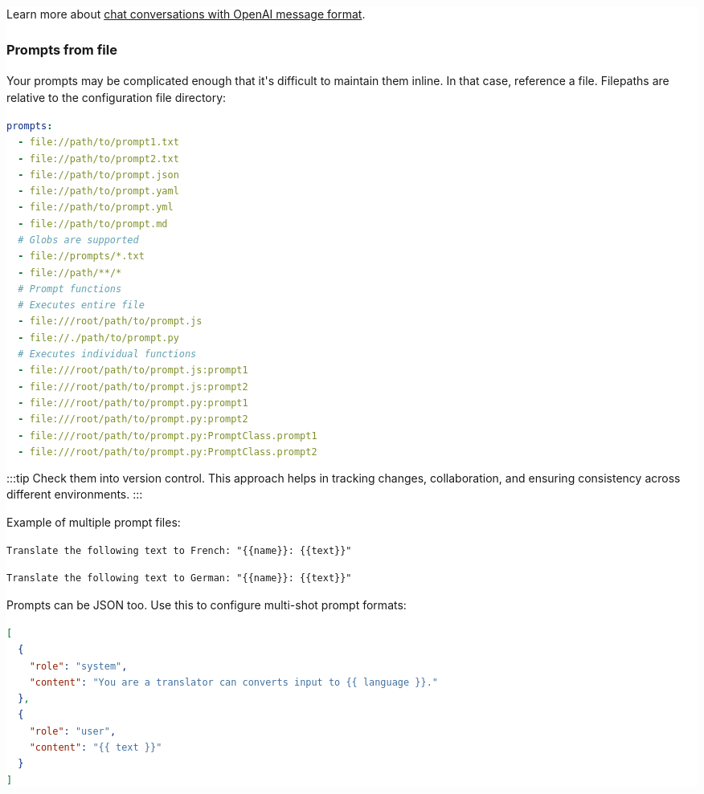 Learn more about [chat conversations with OpenAI message format](/docs/providers/openai#formatting-chat-messages).

### Prompts from file

Your prompts may be complicated enough that it's difficult to maintain them inline. In that case, reference a file. Filepaths are relative to the configuration file directory:

```yaml title="promptfooconfig.yaml"
prompts:
  - file://path/to/prompt1.txt
  - file://path/to/prompt2.txt
  - file://path/to/prompt.json
  - file://path/to/prompt.yaml
  - file://path/to/prompt.yml
  - file://path/to/prompt.md
  # Globs are supported
  - file://prompts/*.txt
  - file://path/**/*
  # Prompt functions
  # Executes entire file
  - file:///root/path/to/prompt.js
  - file://./path/to/prompt.py
  # Executes individual functions
  - file:///root/path/to/prompt.js:prompt1
  - file:///root/path/to/prompt.js:prompt2
  - file:///root/path/to/prompt.py:prompt1
  - file:///root/path/to/prompt.py:prompt2
  - file:///root/path/to/prompt.py:PromptClass.prompt1
  - file:///root/path/to/prompt.py:PromptClass.prompt2
```

:::tip
Check them into version control. This approach helps in tracking changes, collaboration, and ensuring consistency across different environments.
:::

Example of multiple prompt files:

```txt title="prompt1.txt"
Translate the following text to French: "{{name}}: {{text}}"
```

```txt title="prompt2.txt"
Translate the following text to German: "{{name}}: {{text}}"
```

Prompts can be JSON too. Use this to configure multi-shot prompt formats:

```json
[
  {
    "role": "system",
    "content": "You are a translator can converts input to {{ language }}."
  },
  {
    "role": "user",
    "content": "{{ text }}"
  }
]
```
